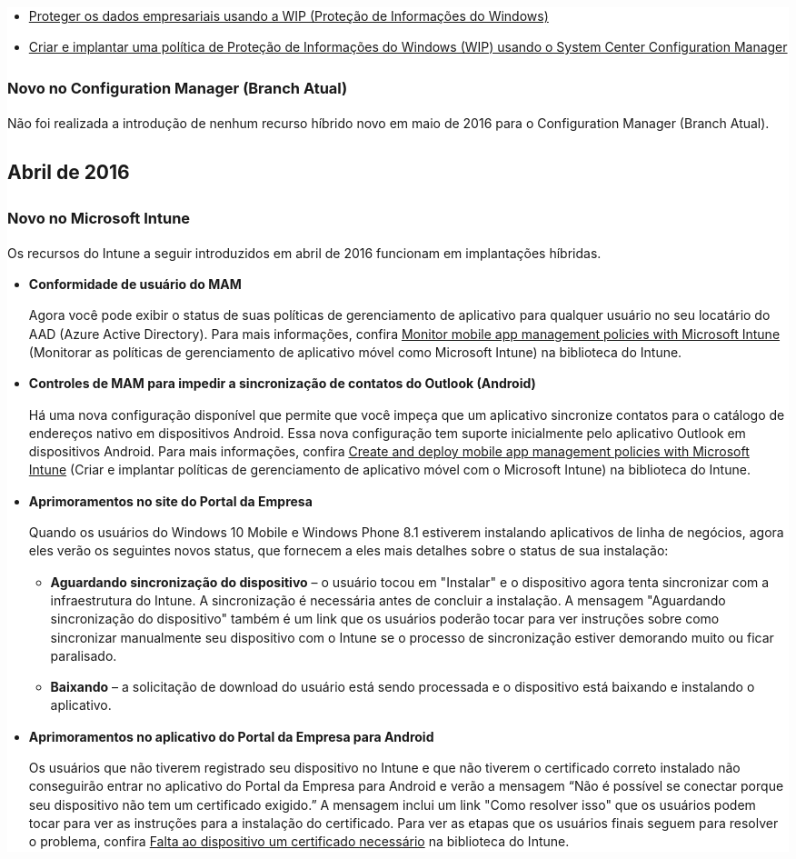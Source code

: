   -   [Proteger os dados empresariais usando a WIP (Proteção de Informações do Windows)](https://technet.microsoft.com/itpro/windows/keep-secure/protect-enterprise-data-using-wip)  

  -   [Criar e implantar uma política de Proteção de Informações do Windows (WIP) usando o System Center Configuration Manager](https://technet.microsoft.com/itpro/windows/keep-secure/create-wip-policy-using-sccm)  

### <a name="new-in-configuration-manager-current-branch"></a>Novo no Configuration Manager (Branch Atual)  
 Não foi realizada a introdução de nenhum recurso híbrido novo em maio de 2016 para o Configuration Manager (Branch Atual).  

##  <a name="april-2016"></a>Abril de 2016  

### <a name="new-in-microsoft-intune"></a>Novo no Microsoft Intune  
 Os recursos do Intune a seguir introduzidos em abril de 2016 funcionam em implantações híbridas.  

- **Conformidade de usuário do MAM**

  Agora você pode exibir o status de suas políticas de gerenciamento de aplicativo para qualquer usuário no seu locatário do AAD (Azure Active Directory).  Para mais informações, confira [Monitor mobile app management policies with Microsoft Intune](/intune/deploy-use/monitor-mobile-app-management-policies-with-microsoft-intune) (Monitorar as políticas de gerenciamento de aplicativo móvel como Microsoft Intune) na biblioteca do Intune.  

- **Controles de MAM para impedir a sincronização de contatos do Outlook (Android)**

  Há uma nova configuração disponível que permite que você impeça que um aplicativo sincronize contatos para o catálogo de endereços nativo em dispositivos Android. Essa nova configuração tem suporte inicialmente pelo aplicativo Outlook em dispositivos Android. Para mais informações, confira [Create and deploy mobile app management policies with Microsoft Intune](/intune/deploy-use/monitor-mobile-app-management-policies-with-microsoft-intune) (Criar e implantar políticas de gerenciamento de aplicativo móvel com o Microsoft Intune) na biblioteca do Intune.  

- **Aprimoramentos no site do Portal da Empresa**

  Quando os usuários do Windows 10 Mobile e Windows Phone 8.1 estiverem instalando aplicativos de linha de negócios, agora eles verão os seguintes novos status, que fornecem a eles mais detalhes sobre o status de sua instalação:  

  -   **Aguardando sincronização do dispositivo** – o usuário tocou em "Instalar" e o dispositivo agora tenta sincronizar com a infraestrutura do Intune. A sincronização é necessária antes de concluir a instalação. A mensagem "Aguardando sincronização do dispositivo" também é um link que os usuários poderão tocar para ver instruções sobre como sincronizar manualmente seu dispositivo com o Intune se o processo de sincronização estiver demorando muito ou ficar paralisado.  

  -   **Baixando** – a solicitação de download do usuário está sendo processada e o dispositivo está baixando e instalando o aplicativo.  

- **Aprimoramentos no aplicativo do Portal da Empresa para Android**

  Os usuários que não tiverem registrado seu dispositivo no Intune e que não tiverem o certificado correto instalado não conseguirão entrar no aplicativo do Portal da Empresa para Android e verão a mensagem “Não é possível se conectar porque seu dispositivo não tem um certificado exigido.” A mensagem inclui um link "Como resolver isso" que os usuários podem tocar para ver as instruções para a instalação do certificado. Para ver as etapas que os usuários finais seguem para resolver o problema, confira [Falta ao dispositivo um certificado necessário](/intune/enduser/using-your-android-device-with-intune) na biblioteca do Intune.  

